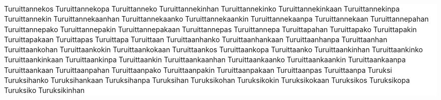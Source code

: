 Turuittannekos
Turuittannekopa
Turuittanneko
Turuittannekinhan
Turuittannekinko
Turuittannekinkaan
Turuittannekinpa
Turuittannekin
Turuittannekaanhan
Turuittannekaanko
Turuittannekaankin
Turuittannekaanpa
Turuittannekaan
Turuittannepahan
Turuittannepako
Turuittannepakin
Turuittannepakaan
Turuittannepas
Turuittannepa
Turuittapahan
Turuittapako
Turuittapakin
Turuittapakaan
Turuittapas
Turuittapa
Turuittaan
Turuittaanhanko
Turuittaanhankaan
Turuittaanhanpa
Turuittaanhan
Turuittaankohan
Turuittaankokin
Turuittaankokaan
Turuittaankos
Turuittaankopa
Turuittaanko
Turuittaankinhan
Turuittaankinko
Turuittaankinkaan
Turuittaankinpa
Turuittaankin
Turuittaankaanhan
Turuittaankaanko
Turuittaankaankin
Turuittaankaanpa
Turuittaankaan
Turuittaanpahan
Turuittaanpako
Turuittaanpakin
Turuittaanpakaan
Turuittaanpas
Turuittaanpa
Turuksi
Turuksihanko
Turuksihankaan
Turuksihanpa
Turuksihan
Turuksikohan
Turuksikokin
Turuksikokaan
Turuksikos
Turuksikopa
Turuksiko
Turuksikinhan